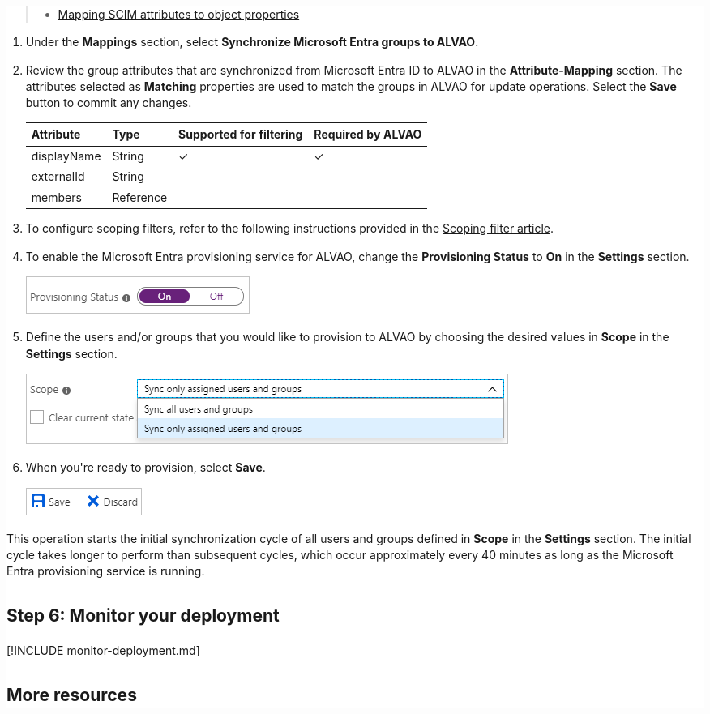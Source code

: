    > * [Mapping SCIM attributes to object properties](https://doc.alvao.com/en/11.2/admin-guide/users/authentication/aad/provisioning/object-attribute-mapping)

1. Under the **Mappings** section, select **Synchronize Microsoft Entra groups to ALVAO**.

1. Review the group attributes that are synchronized from Microsoft Entra ID to ALVAO in the **Attribute-Mapping** section. The attributes selected as **Matching** properties are used to match the groups in ALVAO for update operations. Select the **Save** button to commit any changes.

   |Attribute|Type|Supported for filtering|Required by ALVAO|
   |---|---|---|---|
   |displayName|String|&check;|&check;
   |externalId|String||
   |members|Reference||
   
1. To configure scoping filters, refer to the following instructions provided in the [Scoping filter  article](~/identity/app-provisioning/define-conditional-rules-for-provisioning-user-accounts.md).

1. To enable the Microsoft Entra provisioning service for ALVAO, change the **Provisioning Status** to **On** in the **Settings** section.

	![Screenshot of Provisioning Status Toggled On.](common/provisioning-toggle-on.png)

1. Define the users and/or groups that you would like to provision to ALVAO by choosing the desired values in **Scope** in the **Settings** section.

	![Screenshot of Provisioning Scope.](common/provisioning-scope.png)

1. When you're ready to provision, select **Save**.

	![Screenshot of Saving Provisioning Configuration.](common/provisioning-configuration-save.png)

This operation starts the initial synchronization cycle of all users and groups defined in **Scope** in the **Settings** section. The initial cycle takes longer to perform than subsequent cycles, which occur approximately every 40 minutes as long as the Microsoft Entra provisioning service is running. 

## Step 6: Monitor your deployment

[!INCLUDE [monitor-deployment.md](~/identity/saas-apps/includes/monitor-deployment.md)]

## More resources
